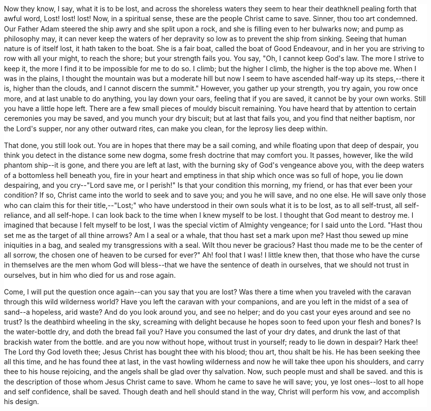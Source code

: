 Now they know, I say, what it is to be lost, and across the shoreless waters they seem to hear their deathknell pealing forth that awful word, Lost! lost! lost! Now, in a spiritual sense, these are the people Christ came to save. Sinner, thou too art condemned. Our Father Adam steered the ship awry and she split upon a rock, and she is filling even to her bulwarks now; and pump as philosophy may, it can never keep the waters of her depravity so low as to prevent the ship from sinking. Seeing that human nature is of itself lost, it hath taken to the boat. She is a fair boat, called the boat of Good Endeavour, and in her you are striving to row with all your might, to reach the shore; but your strength fails you. You say, "Oh, I cannot keep God's law. The more I strive to keep it, the more I find it to be impossible for me to do so. I climb; but the higher I climb, the higher is the top above me. When I was in the plains, I thought the mountain was but a moderate hill but now I seem to have ascended half-way up its steps,--there it is, higher than the clouds, and I cannot discern the summit." However, you gather up your strength, you try again, you row once more, and at last unable to do anything, you lay down your oars, feeling that if you are saved, it cannot be by your own works. Still you have a little hope left. There are a few small pieces of mouldy biscuit remaining. You have heard that by attention to certain ceremonies you may be saved, and you munch your dry biscuit; but at last that fails you, and you find that neither baptism, nor the Lord's supper, nor any other outward rites, can make you clean, for the leprosy lies deep within. 

That done, you still look out. You are in hopes that there may be a sail coming, and while floating upon that deep of despair, you think you detect in the distance some new dogma, some fresh doctrine that may comfort you. It passes, however, like the wild phantom ship--it is gone, and there you are left at last, with the burning sky of God's vengeance above you, with the deep waters of a bottomless hell beneath you, fire in your heart and emptiness in that ship which once was so full of hope, you lie down despairing, and you cry--"Lord save me, or I perish!" Is that your condition this morning, my friend, or has that ever been your condition? If so, Christ came into the world to seek and to save you; and you he will save, and no one else. He will save only those who can claim this for their title,--"Lost;" who have understood in their own souls what it is to be lost, as to all self-trust, all self-reliance, and all self-hope. I can look back to the time when I knew myself to be lost. I thought that God meant to destroy me. I imagined that because I felt myself to be lost, I was the special victim of Almighty vengeance; for I said unto the Lord. "Hast thou set me as the target of all thine arrows? Am I a seal or a whale, that thou hast set a mark upon me? Hast thou sewed up mine iniquities in a bag, and sealed my transgressions with a seal. Wilt thou never be gracious? Hast thou made me to be the center of all sorrow, the chosen one of heaven to be cursed for ever?" Ah! fool that I was! I little knew then, that those who have the curse in themselves are the men whom God will bless--that we have the sentence of death in ourselves, that we should not trust in ourselves, but in him who died for us and rose again. 

Come, I will put the question once again--can you say that you are lost? Was there a time when you traveled with the caravan through this wild wilderness world? Have you left the caravan with your companions, and are you left in the midst of a sea of sand--a hopeless, arid waste? And do you look around you, and see no helper; and do you cast your eyes around and see no trust? Is the deathbird wheeling in the sky, screaming with delight because he hopes soon to feed upon your flesh and bones? Is the water-bottle dry, and doth the bread fail you? Have you consumed the last of your dry dates, and drunk the last of that brackish water from the bottle. and are you now without hope, without trust in yourself; ready to lie down in despair? Hark thee! The Lord thy God loveth thee; Jesus Christ has bought thee with his blood; thou art, thou shalt be his. He has been seeking thee all this time, and he has found thee at last, in the vast howling wilderness and now he will take thee upon his shoulders, and carry thee to his house rejoicing, and the angels shall be glad over thy salvation. Now, such people must and shall be saved. and this is the description of those whom Jesus Christ came to save. Whom he came to save he will save; you, ye lost ones--lost to all hope and self confidence, shall be saved. Though death and hell should stand in the way, Christ will perform his vow, and accomplish his design.
